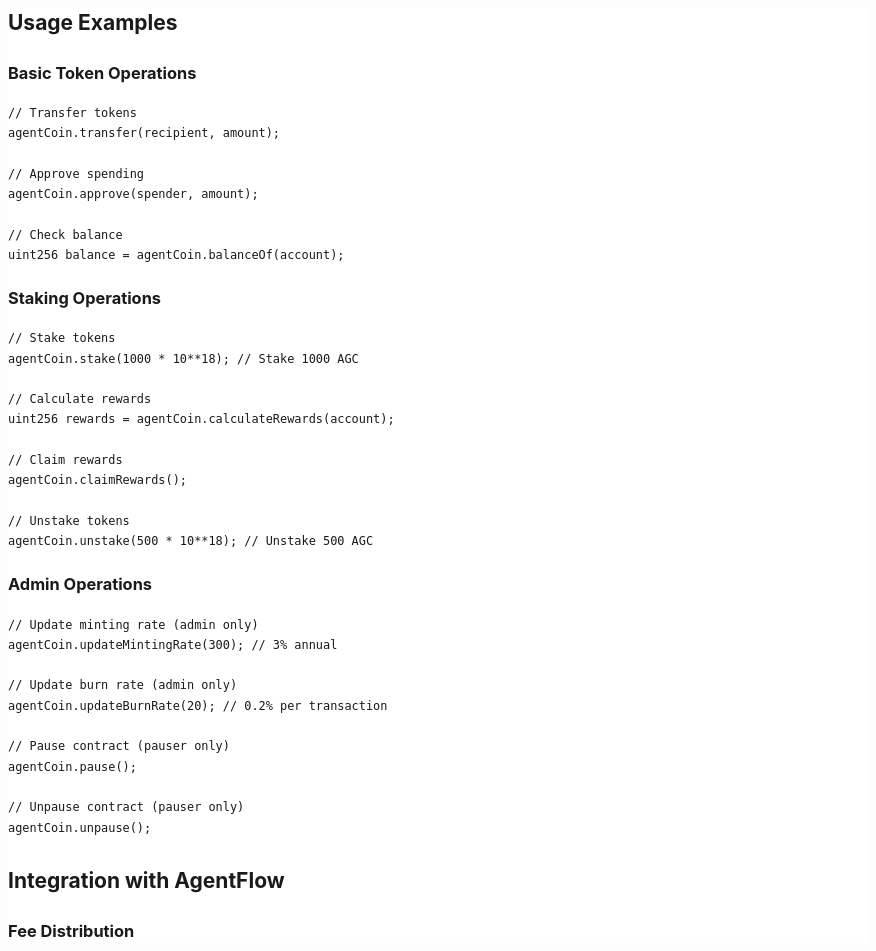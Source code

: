 ## Usage Examples

### Basic Token Operations

```solidity
// Transfer tokens
agentCoin.transfer(recipient, amount);

// Approve spending
agentCoin.approve(spender, amount);

// Check balance
uint256 balance = agentCoin.balanceOf(account);
```

### Staking Operations

```solidity
// Stake tokens
agentCoin.stake(1000 * 10**18); // Stake 1000 AGC

// Calculate rewards
uint256 rewards = agentCoin.calculateRewards(account);

// Claim rewards
agentCoin.claimRewards();

// Unstake tokens
agentCoin.unstake(500 * 10**18); // Unstake 500 AGC
```

### Admin Operations

```solidity
// Update minting rate (admin only)
agentCoin.updateMintingRate(300); // 3% annual

// Update burn rate (admin only)
agentCoin.updateBurnRate(20); // 0.2% per transaction

// Pause contract (pauser only)
agentCoin.pause();

// Unpause contract (pauser only)
agentCoin.unpause();
```

## Integration with AgentFlow

### Fee Distribution
